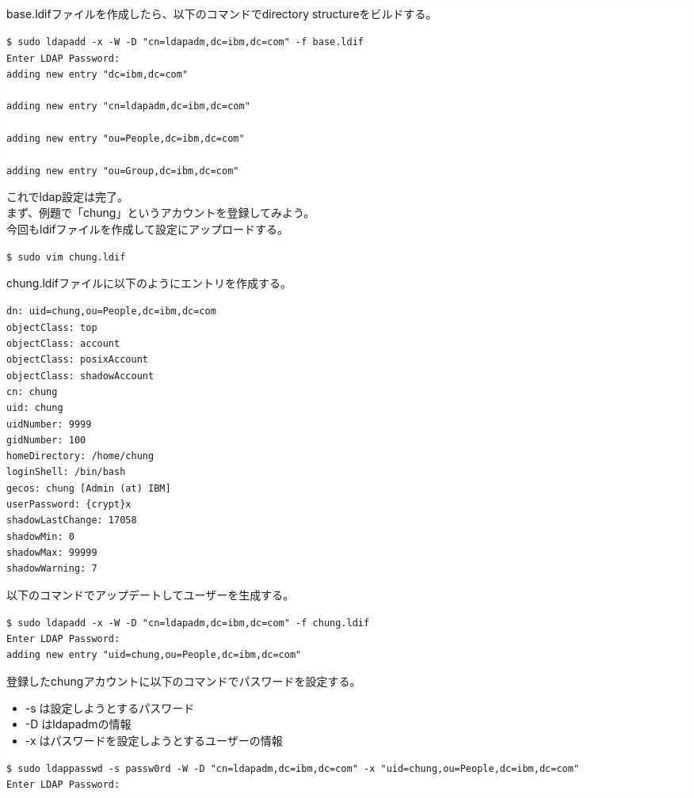 base.ldifファイルを作成したら、以下のコマンドでdirectory  structureをビルドする。
```
$ sudo ldapadd -x -W -D "cn=ldapadm,dc=ibm,dc=com" -f base.ldif
Enter LDAP Password: 
adding new entry "dc=ibm,dc=com"

adding new entry "cn=ldapadm,dc=ibm,dc=com"

adding new entry "ou=People,dc=ibm,dc=com"

adding new entry "ou=Group,dc=ibm,dc=com"
```

これでldap設定は完了。  
まず、例題で「chung」というアカウントを登録してみよう。  
今回もldifファイルを作成して設定にアップロードする。
```
$ sudo vim chung.ldif
```

chung.ldifファイルに以下のようにエントリを作成する。
```
dn: uid=chung,ou=People,dc=ibm,dc=com
objectClass: top
objectClass: account
objectClass: posixAccount
objectClass: shadowAccount
cn: chung
uid: chung
uidNumber: 9999
gidNumber: 100
homeDirectory: /home/chung
loginShell: /bin/bash
gecos: chung [Admin (at) IBM]
userPassword: {crypt}x
shadowLastChange: 17058
shadowMin: 0
shadowMax: 99999
shadowWarning: 7
```

以下のコマンドでアップデートしてユーザーを生成する。
```
$ sudo ldapadd -x -W -D "cn=ldapadm,dc=ibm,dc=com" -f chung.ldif
Enter LDAP Password: 
adding new entry "uid=chung,ou=People,dc=ibm,dc=com"
```

登録したchungアカウントに以下のコマンドでパスワードを設定する。  
- -s は設定しようとするパスワード
- -D はldapadmの情報
- -x はパスワードを設定しようとするユーザーの情報

```
$ sudo ldappasswd -s passw0rd -W -D "cn=ldapadm,dc=ibm,dc=com" -x "uid=chung,ou=People,dc=ibm,dc=com"
Enter LDAP Password: 
```
